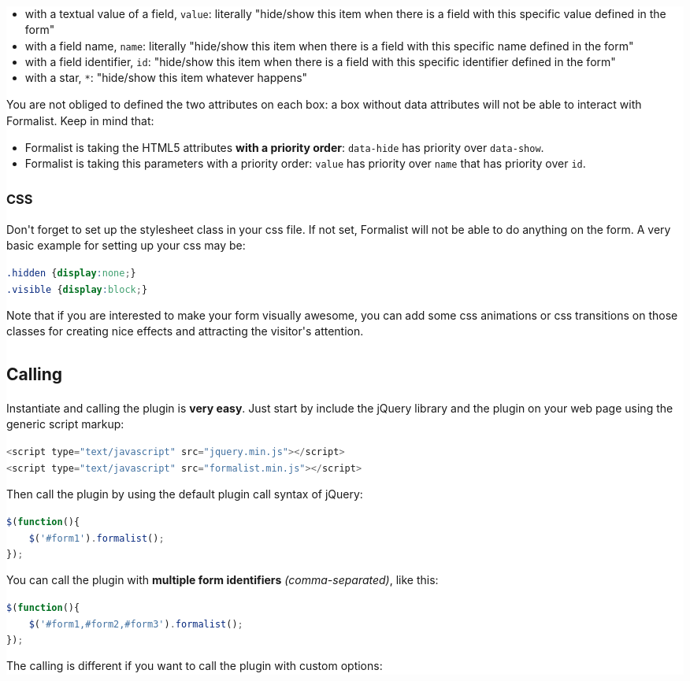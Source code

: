 - with a textual value of a field, `value`: literally "hide/show this item when there is a field with this specific value defined in the form"
- with a field name, `name`: literally "hide/show this item when there is a field with this specific name defined in the form"
- with a field identifier, `id`: "hide/show this item when there is a field with this specific identifier defined in the form"
- with a star, `*`: "hide/show this item whatever happens"

You are not obliged to defined the two attributes on each box: a box without data attributes will not be able to interact with Formalist. Keep in mind that:

- Formalist is taking the HTML5 attributes **with a priority order**: `data-hide` has priority over `data-show`.
- Formalist is taking this parameters with a priority order: `value` has priority over `name` that has priority over `id`.

### CSS
Don't forget to set up the stylesheet class in your css file. If not set, Formalist will not be able to do anything on the form. A very basic example for setting up your css may be:

```css
.hidden {display:none;}
.visible {display:block;}
```

Note that if you are interested to make your form visually awesome, you can add some css animations or css transitions on those classes for creating nice effects and attracting the visitor's attention.


## Calling
Instantiate and calling the plugin is **very easy**. Just start by include the jQuery library and the plugin on your web page using the generic script markup:

```js
<script type="text/javascript" src="jquery.min.js"></script>
<script type="text/javascript" src="formalist.min.js"></script>
```

Then call the plugin by using the default plugin call syntax of jQuery:

```js
$(function(){
	$('#form1').formalist();
});
```

You can call the plugin with **multiple form identifiers** *(comma-separated)*, like this:

```js
$(function(){
	$('#form1,#form2,#form3').formalist();
});
```

The calling is different if you want to call the plugin with custom options:
